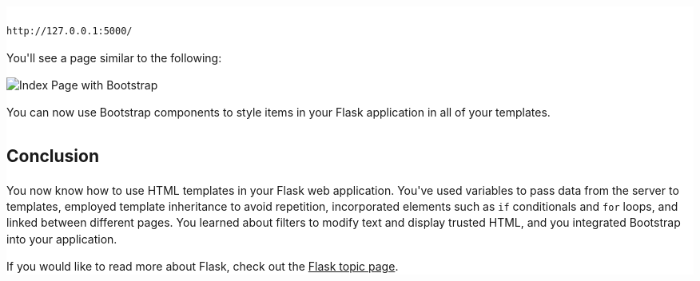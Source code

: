 

```

http://127.0.0.1:5000/

```



You'll see a page similar to the following:



![Index Page with Bootstrap](https://i.imgur.com/haE7cO1.png)



You can now use Bootstrap components to style items in your Flask application in all of your templates.



## Conclusion

You now know how to use HTML templates in your Flask web application. You've used variables to pass data from the server to templates, employed template inheritance to avoid repetition, incorporated elements such as `if` conditionals and `for` loops, and linked between different pages. You learned about filters to modify text and display trusted HTML, and you integrated Bootstrap into your application.



If you would like to read more about Flask, check out the [Flask topic page](https://www.digitalocean.com/community/tags/flask).



